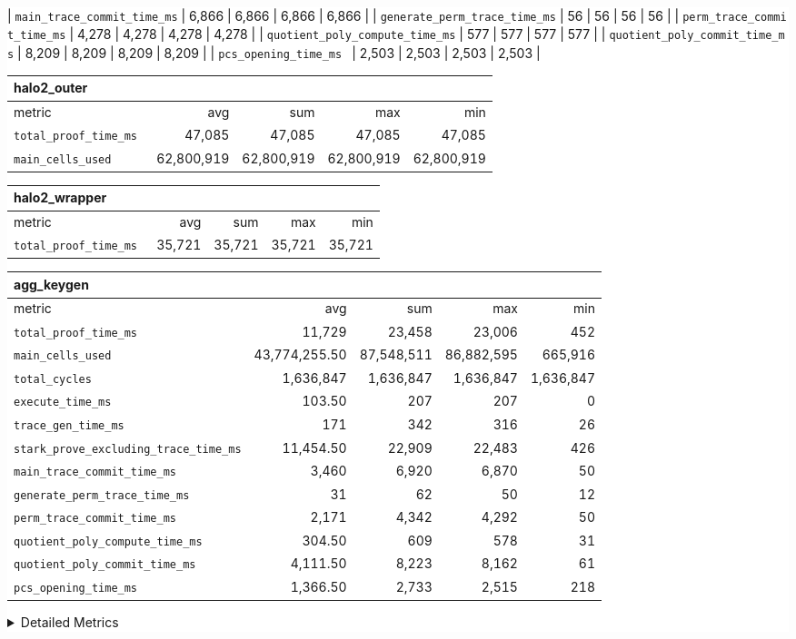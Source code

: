 | `main_trace_commit_time_ms` |  6,866 |  6,866 |  6,866 |  6,866 |
| `generate_perm_trace_time_ms` |  56 |  56 |  56 |  56 |
| `perm_trace_commit_time_ms` |  4,278 |  4,278 |  4,278 |  4,278 |
| `quotient_poly_compute_time_ms` |  577 |  577 |  577 |  577 |
| `quotient_poly_commit_time_ms` |  8,209 |  8,209 |  8,209 |  8,209 |
| `pcs_opening_time_ms ` |  2,503 |  2,503 |  2,503 |  2,503 |

| halo2_outer |||||
|:---|---:|---:|---:|---:|
|metric|avg|sum|max|min|
| `total_proof_time_ms ` |  47,085 |  47,085 |  47,085 |  47,085 |
| `main_cells_used     ` |  62,800,919 |  62,800,919 |  62,800,919 |  62,800,919 |

| halo2_wrapper |||||
|:---|---:|---:|---:|---:|
|metric|avg|sum|max|min|
| `total_proof_time_ms ` |  35,721 |  35,721 |  35,721 |  35,721 |

| agg_keygen |||||
|:---|---:|---:|---:|---:|
|metric|avg|sum|max|min|
| `total_proof_time_ms ` |  11,729 |  23,458 |  23,006 |  452 |
| `main_cells_used     ` |  43,774,255.50 |  87,548,511 |  86,882,595 |  665,916 |
| `total_cycles        ` |  1,636,847 |  1,636,847 |  1,636,847 |  1,636,847 |
| `execute_time_ms     ` |  103.50 |  207 |  207 |  0 |
| `trace_gen_time_ms   ` |  171 |  342 |  316 |  26 |
| `stark_prove_excluding_trace_time_ms` |  11,454.50 |  22,909 |  22,483 |  426 |
| `main_trace_commit_time_ms` |  3,460 |  6,920 |  6,870 |  50 |
| `generate_perm_trace_time_ms` |  31 |  62 |  50 |  12 |
| `perm_trace_commit_time_ms` |  2,171 |  4,342 |  4,292 |  50 |
| `quotient_poly_compute_time_ms` |  304.50 |  609 |  578 |  31 |
| `quotient_poly_commit_time_ms` |  4,111.50 |  8,223 |  8,162 |  61 |
| `pcs_opening_time_ms ` |  1,366.50 |  2,733 |  2,515 |  218 |



<details>
<summary>Detailed Metrics</summary>
